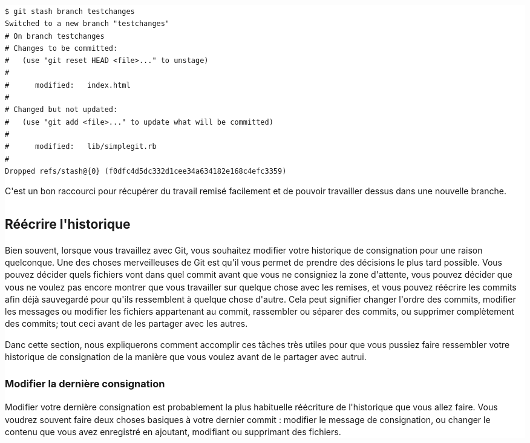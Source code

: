 	$ git stash branch testchanges
	Switched to a new branch "testchanges"
	# On branch testchanges
	# Changes to be committed:
	#   (use "git reset HEAD <file>..." to unstage)
	#
	#      modified:   index.html
	#
	# Changed but not updated:
	#   (use "git add <file>..." to update what will be committed)
	#
	#      modified:   lib/simplegit.rb
	#
	Dropped refs/stash@{0} (f0dfc4d5dc332d1cee34a634182e168c4efc3359)

C'est un bon raccourci pour récupérer du travail remisé facilement et de pouvoir travailler dessus dans une nouvelle branche.

## Réécrire l'historique ##

Bien souvent, lorsque vous travaillez avec Git, vous souhaitez modifier votre historique de consignation pour une raison quelconque.
Une des choses merveilleuses de Git est qu'il vous permet de prendre des décisions le plus tard possible.
Vous pouvez décider quels fichiers vont dans quel commit avant que vous ne consigniez la zone d'attente, vous pouvez décider que vous ne voulez pas encore montrer que vous travailler sur quelque chose avec les remises, et vous pouvez réécrire les commits afin déjà sauvegardé pour qu'ils ressemblent à quelque chose d'autre.
Cela peut signifier changer l'ordre des commits, modifier les messages ou modifier les fichiers appartenant au commit, rassembler ou séparer des commits, ou supprimer complètement des commits; tout ceci avant de les partager avec les autres.

Danc cette section, nous expliquerons comment accomplir ces tâches très utiles pour que vous pussiez faire ressembler votre historique de consignation de la manière que vous voulez avant de le partager avec autrui.

### Modifier la dernière consignation ###

Modifier votre dernière consignation est probablement la plus habituelle réécriture de l'historique que vous allez faire.
Vous voudrez souvent faire deux choses basiques à votre dernier commit : modifier le message de consignation, ou changer le contenu que vous avez enregistré en ajoutant, modifiant ou supprimant des fichiers.
